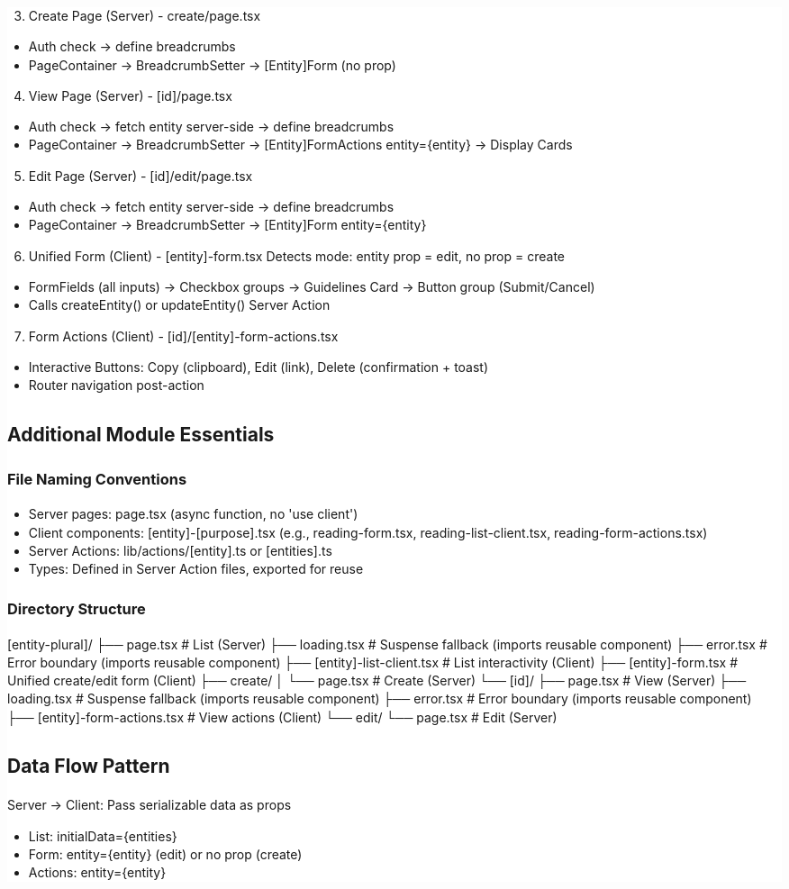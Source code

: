 3. Create Page (Server) - create/page.tsx
- Auth check → define breadcrumbs
- PageContainer → BreadcrumbSetter → [Entity]Form (no prop)

4. View Page (Server) - [id]/page.tsx
- Auth check → fetch entity server-side → define breadcrumbs
- PageContainer → BreadcrumbSetter → [Entity]FormActions entity={entity} → Display Cards

5. Edit Page (Server) - [id]/edit/page.tsx
- Auth check → fetch entity server-side → define breadcrumbs
- PageContainer → BreadcrumbSetter → [Entity]Form entity={entity}

6. Unified Form (Client) - [entity]-form.tsx
Detects mode: entity prop = edit, no prop = create
- FormFields (all inputs) → Checkbox groups → Guidelines Card → Button group (Submit/Cancel)
- Calls createEntity() or updateEntity() Server Action

7. Form Actions (Client) - [id]/[entity]-form-actions.tsx
- Interactive Buttons: Copy (clipboard), Edit (link), Delete (confirmation + toast)
- Router navigation post-action

## Additional Module Essentials

### File Naming Conventions
- Server pages: page.tsx (async function, no 'use client')
- Client components: [entity]-[purpose].tsx (e.g., reading-form.tsx, reading-list-client.tsx,
  reading-form-actions.tsx)
- Server Actions: lib/actions/[entity].ts or [entities].ts
- Types: Defined in Server Action files, exported for reuse

### Directory Structure
[entity-plural]/
├── page.tsx                    # List (Server)
├── loading.tsx                 # Suspense fallback (imports reusable component)
├── error.tsx                   # Error boundary (imports reusable component)
├── [entity]-list-client.tsx    # List interactivity (Client)
├── [entity]-form.tsx           # Unified create/edit form (Client)
├── create/
│   └── page.tsx               # Create (Server)
└── [id]/
    ├── page.tsx               # View (Server)
    ├── loading.tsx            # Suspense fallback (imports reusable component)
    ├── error.tsx              # Error boundary (imports reusable component)
    ├── [entity]-form-actions.tsx  # View actions (Client)
    └── edit/
        └── page.tsx           # Edit (Server)

## Data Flow Pattern
Server → Client: Pass serializable data as props
- List: initialData={entities}
- Form: entity={entity} (edit) or no prop (create)
- Actions: entity={entity}
